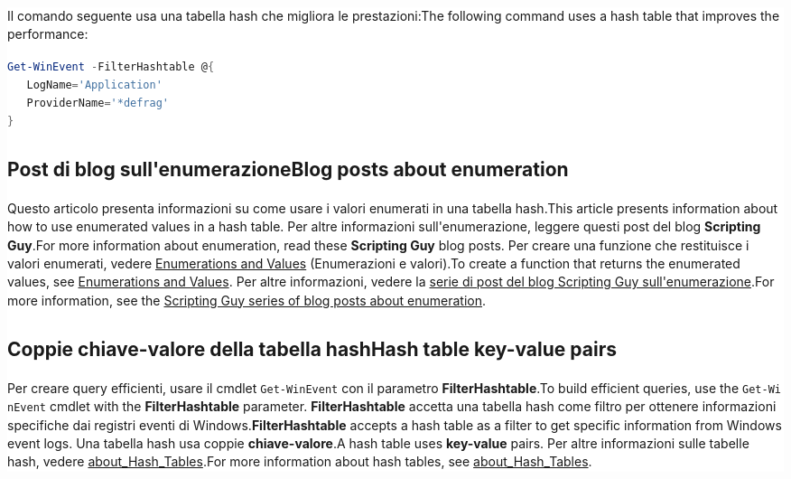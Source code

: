<span data-ttu-id="5ffe5-110">Il comando seguente usa una tabella hash che migliora le prestazioni:</span><span class="sxs-lookup"><span data-stu-id="5ffe5-110">The following command uses a hash table that improves the performance:</span></span>

```powershell
Get-WinEvent -FilterHashtable @{
   LogName='Application'
   ProviderName='*defrag'
}
```

## <a name="blog-posts-about-enumeration"></a><span data-ttu-id="5ffe5-111">Post di blog sull'enumerazione</span><span class="sxs-lookup"><span data-stu-id="5ffe5-111">Blog posts about enumeration</span></span>

<span data-ttu-id="5ffe5-112">Questo articolo presenta informazioni su come usare i valori enumerati in una tabella hash.</span><span class="sxs-lookup"><span data-stu-id="5ffe5-112">This article presents information about how to use enumerated values in a hash table.</span></span> <span data-ttu-id="5ffe5-113">Per altre informazioni sull'enumerazione, leggere questi post del blog **Scripting Guy**.</span><span class="sxs-lookup"><span data-stu-id="5ffe5-113">For more information about enumeration, read these **Scripting Guy** blog posts.</span></span> <span data-ttu-id="5ffe5-114">Per creare una funzione che restituisce i valori enumerati, vedere [Enumerations and Values](https://devblogs.microsoft.com/scripting/hey-scripting-guy-weekend-scripter-enumerations-and-values) (Enumerazioni e valori).</span><span class="sxs-lookup"><span data-stu-id="5ffe5-114">To create a function that returns the enumerated values, see [Enumerations and Values](https://devblogs.microsoft.com/scripting/hey-scripting-guy-weekend-scripter-enumerations-and-values).</span></span>
<span data-ttu-id="5ffe5-115">Per altre informazioni, vedere la [serie di post del blog Scripting Guy sull'enumerazione](https://devblogs.microsoft.com/scripting/?s=about+enumeration).</span><span class="sxs-lookup"><span data-stu-id="5ffe5-115">For more information, see the [Scripting Guy series of blog posts about enumeration](https://devblogs.microsoft.com/scripting/?s=about+enumeration).</span></span>

## <a name="hash-table-key-value-pairs"></a><span data-ttu-id="5ffe5-116">Coppie chiave-valore della tabella hash</span><span class="sxs-lookup"><span data-stu-id="5ffe5-116">Hash table key-value pairs</span></span>

<span data-ttu-id="5ffe5-117">Per creare query efficienti, usare il cmdlet `Get-WinEvent` con il parametro **FilterHashtable**.</span><span class="sxs-lookup"><span data-stu-id="5ffe5-117">To build efficient queries, use the `Get-WinEvent` cmdlet with the **FilterHashtable** parameter.</span></span>
<span data-ttu-id="5ffe5-118">**FilterHashtable** accetta una tabella hash come filtro per ottenere informazioni specifiche dai registri eventi di Windows.</span><span class="sxs-lookup"><span data-stu-id="5ffe5-118">**FilterHashtable** accepts a hash table as a filter to get specific information from Windows event logs.</span></span> <span data-ttu-id="5ffe5-119">Una tabella hash usa coppie **chiave-valore**.</span><span class="sxs-lookup"><span data-stu-id="5ffe5-119">A hash table uses **key-value** pairs.</span></span> <span data-ttu-id="5ffe5-120">Per altre informazioni sulle tabelle hash, vedere [about_Hash_Tables](/powershell/module/microsoft.powershell.core/about/about_hash_tables).</span><span class="sxs-lookup"><span data-stu-id="5ffe5-120">For more information about hash tables, see [about_Hash_Tables](/powershell/module/microsoft.powershell.core/about/about_hash_tables).</span></span>
